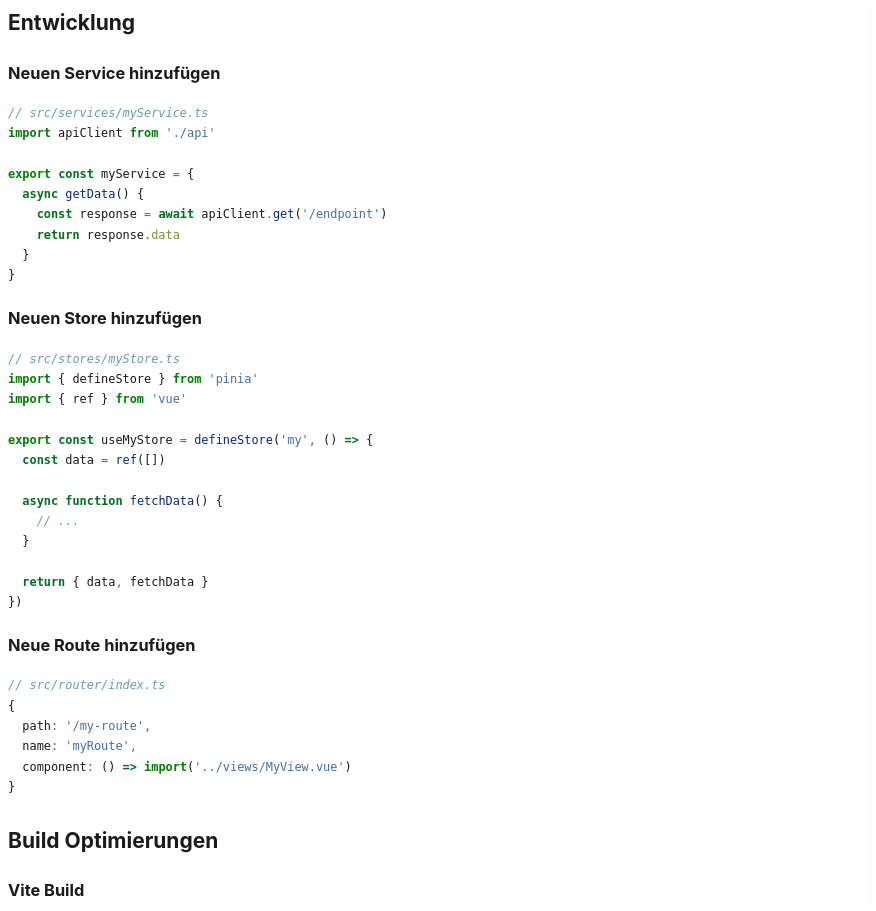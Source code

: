 ```
```

## Entwicklung

### Neuen Service hinzufügen

```typescript
// src/services/myService.ts
import apiClient from './api'

export const myService = {
  async getData() {
    const response = await apiClient.get('/endpoint')
    return response.data
  }
}
```

### Neuen Store hinzufügen

```typescript
// src/stores/myStore.ts
import { defineStore } from 'pinia'
import { ref } from 'vue'

export const useMyStore = defineStore('my', () => {
  const data = ref([])
  
  async function fetchData() {
    // ...
  }
  
  return { data, fetchData }
})
```

### Neue Route hinzufügen

```typescript
// src/router/index.ts
{
  path: '/my-route',
  name: 'myRoute',
  component: () => import('../views/MyView.vue')
}
```

## Build Optimierungen

### Vite Build
